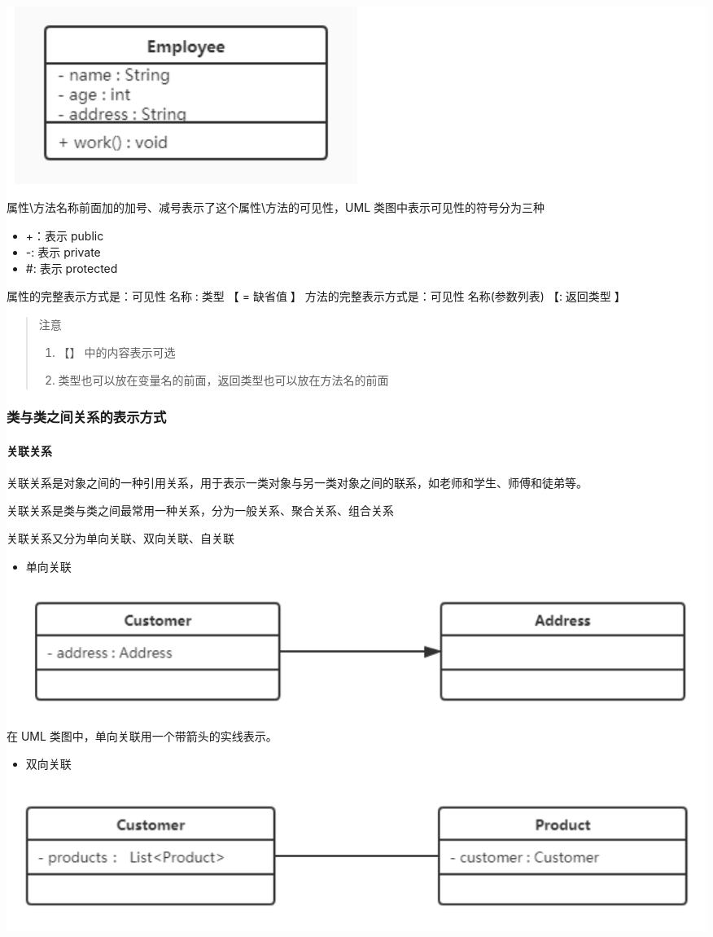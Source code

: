 ![图 1](../../.image/2e8a9fb13f2165cb469605ceace476feb6e96f4af56e2d6d65c645dee72947e2.png)  

属性\方法名称前面加的加号、减号表示了这个属性\方法的可见性，UML 类图中表示可见性的符号分为三种

- +：表示 public
- -: 表示 private
- #: 表示 protected

属性的完整表示方式是：可见性 名称 : 类型 【 = 缺省值 】
方法的完整表示方式是：可见性 名称(参数列表) 【: 返回类型 】

> 注意
>
> 1. 【】 中的内容表示可选
>
> 2. 类型也可以放在变量名的前面，返回类型也可以放在方法名的前面

### 类与类之间关系的表示方式

#### 关联关系

关联关系是对象之间的一种引用关系，用于表示一类对象与另一类对象之间的联系，如老师和学生、师傅和徒弟等。

关联关系是类与类之间最常用一种关系，分为一般关系、聚合关系、组合关系

关联关系又分为单向关联、双向关联、自关联

- 单向关联

![图 2](../../.image/e01df6e429edc43c528218df57bd94d1063321f49ef5c7d0534d31e9f365b02e.png)  

在 UML 类图中，单向关联用一个带箭头的实线表示。

- 双向关联

![图 3](../../.image/e1438b550dde2d891b00161d9275932f63fab4925a27fcacf4c5f3dff185f422.png)  
